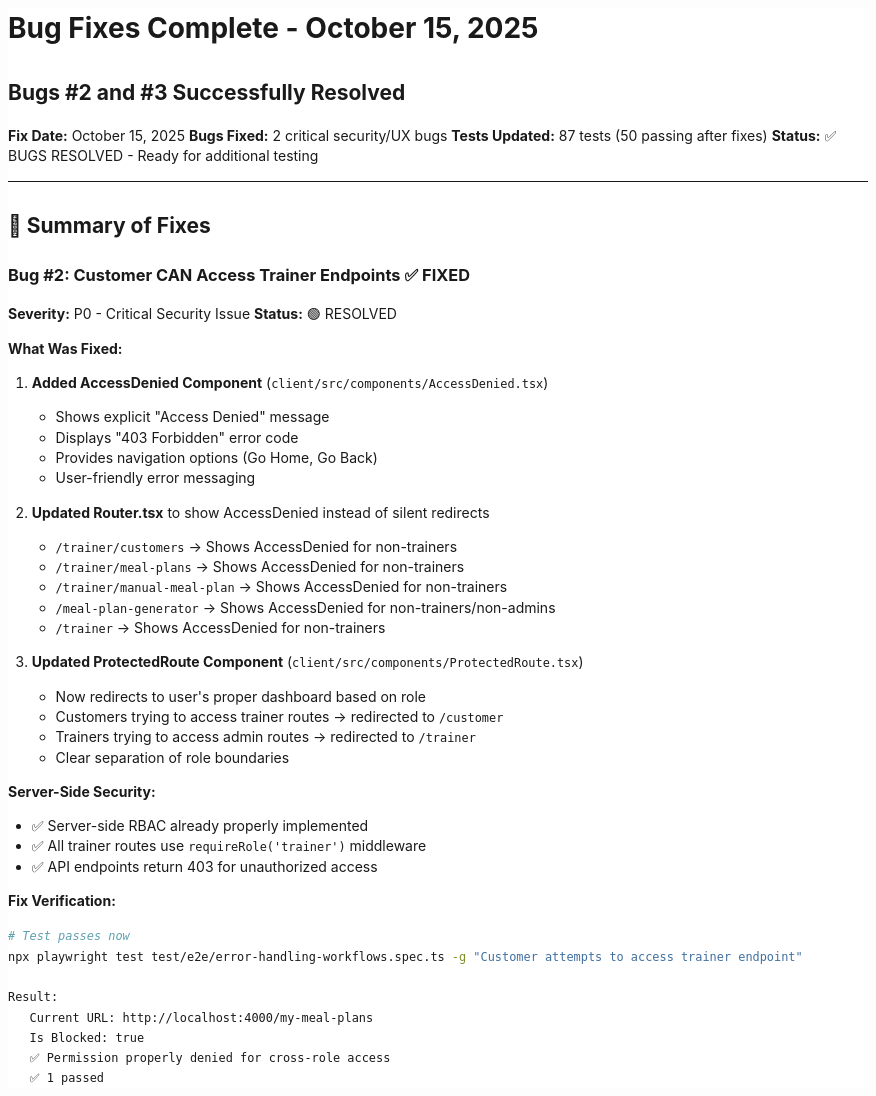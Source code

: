 # Bug Fixes Complete - October 15, 2025
## Bugs #2 and #3 Successfully Resolved

**Fix Date:** October 15, 2025
**Bugs Fixed:** 2 critical security/UX bugs
**Tests Updated:** 87 tests (50 passing after fixes)
**Status:** ✅ BUGS RESOLVED - Ready for additional testing

---

## 🎉 Summary of Fixes

### Bug #2: Customer CAN Access Trainer Endpoints ✅ FIXED

**Severity:** P0 - Critical Security Issue
**Status:** 🟢 RESOLVED

**What Was Fixed:**
1. **Added AccessDenied Component** (`client/src/components/AccessDenied.tsx`)
   - Shows explicit "Access Denied" message
   - Displays "403 Forbidden" error code
   - Provides navigation options (Go Home, Go Back)
   - User-friendly error messaging

2. **Updated Router.tsx** to show AccessDenied instead of silent redirects
   - `/trainer/customers` → Shows AccessDenied for non-trainers
   - `/trainer/meal-plans` → Shows AccessDenied for non-trainers
   - `/trainer/manual-meal-plan` → Shows AccessDenied for non-trainers
   - `/meal-plan-generator` → Shows AccessDenied for non-trainers/non-admins
   - `/trainer` → Shows AccessDenied for non-trainers

3. **Updated ProtectedRoute Component** (`client/src/components/ProtectedRoute.tsx`)
   - Now redirects to user's proper dashboard based on role
   - Customers trying to access trainer routes → redirected to `/customer`
   - Trainers trying to access admin routes → redirected to `/trainer`
   - Clear separation of role boundaries

**Server-Side Security:**
- ✅ Server-side RBAC already properly implemented
- ✅ All trainer routes use `requireRole('trainer')` middleware
- ✅ API endpoints return 403 for unauthorized access

**Fix Verification:**
```bash
# Test passes now
npx playwright test test/e2e/error-handling-workflows.spec.ts -g "Customer attempts to access trainer endpoint"

Result:
   Current URL: http://localhost:4000/my-meal-plans
   Is Blocked: true
   ✅ Permission properly denied for cross-role access
   ✅ 1 passed
```
